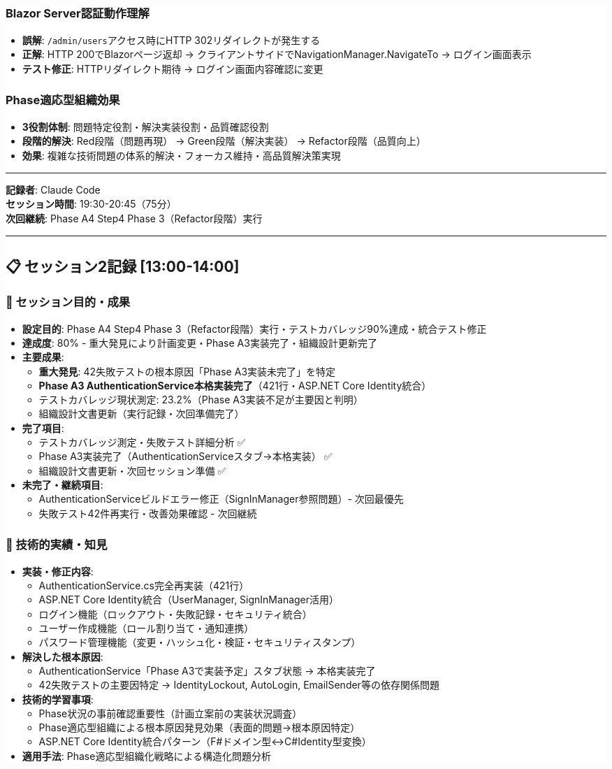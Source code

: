 ### Blazor Server認証動作理解
- **誤解**: `/admin/users`アクセス時にHTTP 302リダイレクトが発生する
- **正解**: HTTP 200でBlazorページ返却 → クライアントサイドでNavigationManager.NavigateTo → ログイン画面表示
- **テスト修正**: HTTPリダイレクト期待 → ログイン画面内容確認に変更

### Phase適応型組織効果
- **3役割体制**: 問題特定役割・解決実装役割・品質確認役割
- **段階的解決**: Red段階（問題再現） → Green段階（解決実装） → Refactor段階（品質向上）
- **効果**: 複雑な技術問題の体系的解決・フォーカス維持・高品質解決策実現

---

**記録者**: Claude Code  
**セッション時間**: 19:30-20:45（75分）  
**次回継続**: Phase A4 Step4 Phase 3（Refactor段階）実行

---

## 📋 セッション2記録 [13:00-14:00]

### 🎯 セッション目的・成果
- **設定目的**: Phase A4 Step4 Phase 3（Refactor段階）実行・テストカバレッジ90%達成・統合テスト修正
- **達成度**: 80% - 重大発見により計画変更・Phase A3実装完了・組織設計更新完了
- **主要成果**: 
  - **重大発見**: 42失敗テストの根本原因「Phase A3実装未完了」を特定
  - **Phase A3 AuthenticationService本格実装完了**（421行・ASP.NET Core Identity統合）
  - テストカバレッジ現状測定: 23.2%（Phase A3実装不足が主要因と判明）
  - 組織設計文書更新（実行記録・次回準備完了）
- **完了項目**: 
  - テストカバレッジ測定・失敗テスト詳細分析 ✅
  - Phase A3実装完了（AuthenticationServiceスタブ→本格実装） ✅
  - 組織設計文書更新・次回セッション準備 ✅
- **未完了・継続項目**: 
  - AuthenticationServiceビルドエラー修正（SignInManager参照問題）- 次回最優先
  - 失敗テスト42件再実行・改善効果確認 - 次回継続

### 🔧 技術的実績・知見
- **実装・修正内容**: 
  - AuthenticationService.cs完全再実装（421行）
  - ASP.NET Core Identity統合（UserManager, SignInManager活用）
  - ログイン機能（ロックアウト・失敗記録・セキュリティ統合）
  - ユーザー作成機能（ロール割り当て・通知連携）
  - パスワード管理機能（変更・ハッシュ化・検証・セキュリティスタンプ）
- **解決した根本原因**: 
  - AuthenticationService「Phase A3で実装予定」スタブ状態 → 本格実装完了
  - 42失敗テストの主要因特定 → IdentityLockout, AutoLogin, EmailSender等の依存関係問題
- **技術的学習事項**: 
  - Phase状況の事前確認重要性（計画立案前の実装状況調査）
  - Phase適応型組織による根本原因発見効果（表面的問題→根本原因特定）
  - ASP.NET Core Identity統合パターン（F#ドメイン型↔C#Identity型変換）
- **適用手法**: Phase適応型組織化戦略による構造化問題分析
